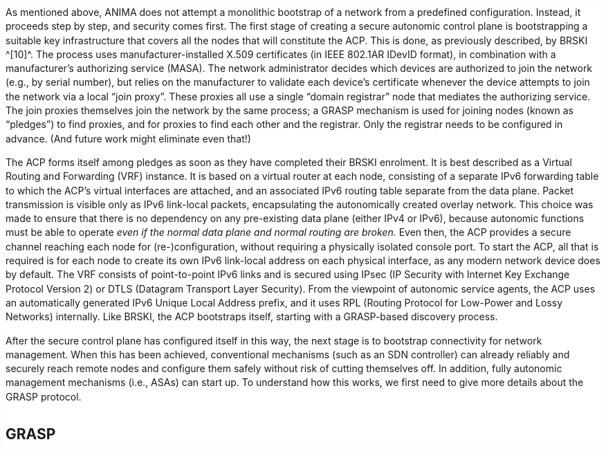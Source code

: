 As mentioned above, ANIMA does not attempt a monolithic bootstrap of a
network from a predefined configuration. Instead, it proceeds step by
step, and security comes first. The first stage of creating a secure
autonomic control plane is bootstrapping a suitable key infrastructure
that covers all the nodes that will constitute the ACP. This is done, as
previously described, by BRSKI ^\[10\]^. The process uses
manufacturer-installed X.509 certificates (in IEEE 802.1AR IDevID
format), in combination with a manufacturer’s authorizing service
(MASA). The network administrator decides which devices are authorized
to join the network (e.g., by serial number), but relies on the
manufacturer to validate each device’s certificate whenever the device
attempts to join the network via a local “join proxy”. These proxies all
use a single “domain registrar” node that mediates the authorizing
service. The join proxies themselves join the network by the same
process; a GRASP mechanism is used for joining nodes (known as
“pledges”) to find proxies, and for proxies to find each other and the
registrar. Only the registrar needs to be configured in advance. (And
future work might eliminate even that!)

The ACP forms itself among pledges as soon as they have completed their
BRSKI enrolment. It is best described as a Virtual Routing and
Forwarding (VRF) instance. It is based on a virtual router at each node,
consisting of a separate IPv6 forwarding table to which the ACP’s
virtual interfaces are attached, and an associated IPv6 routing table
separate from the data plane. Packet transmission is visible only as
IPv6 link-local packets, encapsulating the autonomically created overlay
network. This choice was made to ensure that there is no dependency on
any pre-existing data plane (either IPv4 or IPv6), because autonomic
functions must be able to operate *even if the normal data plane and
normal routing are broken.* Even then, the ACP provides a secure channel
reaching each node for (re-)configuration, without requiring a
physically isolated console port. To start the ACP, all that is required
is for each node to create its own IPv6 link-local address on each
physical interface, as any modern network device does by default. The
VRF consists of point-to-point IPv6 links and is secured using IPsec (IP
Security with Internet Key Exchange Protocol Version 2) or DTLS
(Datagram Transport Layer Security). From the viewpoint of autonomic
service agents, the ACP uses an automatically generated IPv6 Unique
Local Address prefix, and it uses RPL (Routing Protocol for Low-Power
and Lossy Networks) internally. Like BRSKI, the ACP bootstraps itself,
starting with a GRASP-based discovery process.

After the secure control plane has configured itself in this way, the
next stage is to bootstrap connectivity for network management. When
this has been achieved, conventional mechanisms (such as an SDN
controller) can already reliably and securely reach remote nodes and
configure them safely without risk of cutting themselves off. In
addition, fully autonomic management mechanisms (i.e., ASAs) can start
up. To understand how this works, we first need to give more details
about the GRASP protocol.

GRASP
-----
